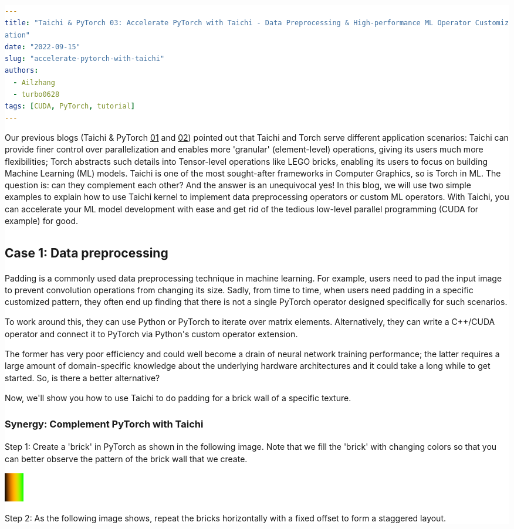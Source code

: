 ```yaml
---
title: "Taichi & PyTorch 03: Accelerate PyTorch with Taichi - Data Preprocessing & High-performance ML Operator Customization"
date: "2022-09-15"
slug: "accelerate-pytorch-with-taichi"
authors:
  - Ailzhang
  - turbo0628
tags: [CUDA, PyTorch, tutorial]
---
```


Our previous blogs (Taichi & PyTorch [01](../08/08/Taichi_and_Torch_01.md) and [02](../08/15/Taichi_and_Torch_02.md)) pointed out that Taichi and Torch serve different application scenarios: Taichi can provide finer control over parallelization and enables more 'granular' (element-level) operations, giving its users much more flexibilities; Torch abstracts such details into Tensor-level operations like LEGO bricks, enabling its users to focus on building Machine Learning (ML) models. Taichi is one of the most sought-after frameworks in Computer Graphics, so is Torch in ML. The question is: can they complement each other? And the answer is an unequivocal yes! In this blog, we will use two simple examples to explain how to use Taichi kernel to implement data preprocessing operators or custom ML operators. With Taichi, you can accelerate your ML model development with ease and get rid of the tedious low-level parallel programming (CUDA for example) for good.

## Case 1: Data preprocessing

Padding is a commonly used data preprocessing technique in machine learning. For example, users need to pad the input image to prevent convolution operations from changing its size. Sadly, from time to time, when users need padding in a specific customized pattern, they often end up finding that there is not a single PyTorch operator designed specifically for such scenarios.

To work around this, they can use Python or PyTorch to iterate over matrix elements. Alternatively, they can write a C++/CUDA operator and connect it to PyTorch via Python's custom operator extension.

The former has very poor efficiency and could well become a drain of neural network training performance; the latter requires a large amount of domain-specific knowledge about the underlying hardware architectures and it could take a long while to get started. So, is there a better alternative?

Now, we'll show you how to use Taichi to do padding for a brick wall of a specific texture.

### Synergy: Complement PyTorch with Taichi

Step 1: Create a 'brick' in PyTorch as shown in the following image. Note that we fill the 'brick' with changing colors so that you can better observe the pattern of the brick wall that we create.

![brick](./pics/brick.png)

Step 2: As the following image shows, repeat the bricks horizontally with a fixed offset to form a staggered layout.
